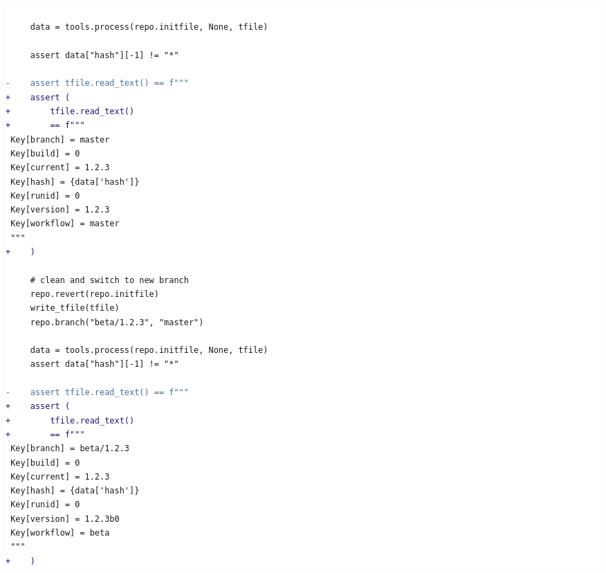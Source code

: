 ```diff
 
     data = tools.process(repo.initfile, None, tfile)
 
     assert data["hash"][-1] != "*"
 
-    assert tfile.read_text() == f"""
+    assert (
+        tfile.read_text()
+        == f"""
 Key[branch] = master
 Key[build] = 0
 Key[current] = 1.2.3
 Key[hash] = {data['hash']}
 Key[runid] = 0
 Key[version] = 1.2.3
 Key[workflow] = master
 """
+    )
 
     # clean and switch to new branch
     repo.revert(repo.initfile)
     write_tfile(tfile)
     repo.branch("beta/1.2.3", "master")
 
     data = tools.process(repo.initfile, None, tfile)
     assert data["hash"][-1] != "*"
 
-    assert tfile.read_text() == f"""
+    assert (
+        tfile.read_text()
+        == f"""
 Key[branch] = beta/1.2.3
 Key[build] = 0
 Key[current] = 1.2.3
 Key[hash] = {data['hash']}
 Key[runid] = 0
 Key[version] = 1.2.3b0
 Key[workflow] = beta
 """
+    )
```


